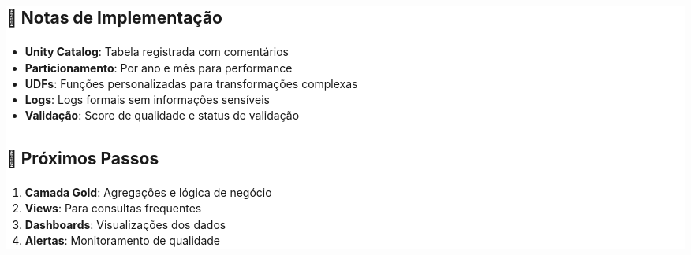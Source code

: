 ## 📝 **Notas de Implementação**

- **Unity Catalog**: Tabela registrada com comentários
- **Particionamento**: Por ano e mês para performance
- **UDFs**: Funções personalizadas para transformações complexas
- **Logs**: Logs formais sem informações sensíveis
- **Validação**: Score de qualidade e status de validação

## 🔄 **Próximos Passos**

1. **Camada Gold**: Agregações e lógica de negócio
2. **Views**: Para consultas frequentes
3. **Dashboards**: Visualizações dos dados
4. **Alertas**: Monitoramento de qualidade 